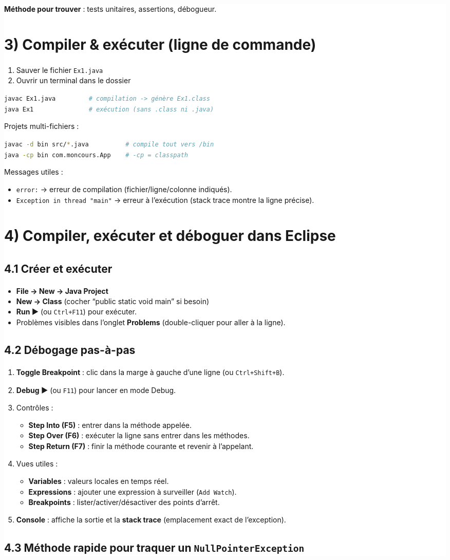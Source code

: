 **Méthode pour trouver** : tests unitaires, assertions, débogueur.


# 3) Compiler & exécuter (ligne de commande)

1. Sauver le fichier `Ex1.java`
2. Ouvrir un terminal dans le dossier

```bash
javac Ex1.java         # compilation -> génère Ex1.class
java Ex1               # exécution (sans .class ni .java)
```

Projets multi-fichiers :

```bash
javac -d bin src/*.java          # compile tout vers /bin
java -cp bin com.moncours.App    # -cp = classpath
```

Messages utiles :

* `error:` → erreur de compilation (fichier/ligne/colonne indiqués).
* `Exception in thread "main"` → erreur à l’exécution (stack trace montre la ligne précise).



# 4) Compiler, exécuter et **déboguer dans Eclipse**

## 4.1 Créer et exécuter

* **File → New → Java Project**
* **New → Class** (cocher “public static void main” si besoin)
* **Run ▶** (ou `Ctrl+F11`) pour exécuter.
* Problèmes visibles dans l’onglet **Problems** (double-cliquer pour aller à la ligne).

## 4.2 Débogage pas-à-pas

1. **Toggle Breakpoint** : clic dans la marge à gauche d’une ligne (ou `Ctrl+Shift+B`).
2. **Debug ▶** (ou `F11`) pour lancer en mode Debug.
3. Contrôles :

   * **Step Into (F5)** : entrer dans la méthode appelée.
   * **Step Over (F6)** : exécuter la ligne sans entrer dans les méthodes.
   * **Step Return (F7)** : finir la méthode courante et revenir à l’appelant.
4. Vues utiles :

   * **Variables** : valeurs locales en temps réel.
   * **Expressions** : ajouter une expression à surveiller (`Add Watch`).
   * **Breakpoints** : lister/activer/désactiver des points d’arrêt.
5. **Console** : affiche la sortie et la **stack trace** (emplacement exact de l’exception).

## 4.3 Méthode rapide pour traquer un `NullPointerException`
